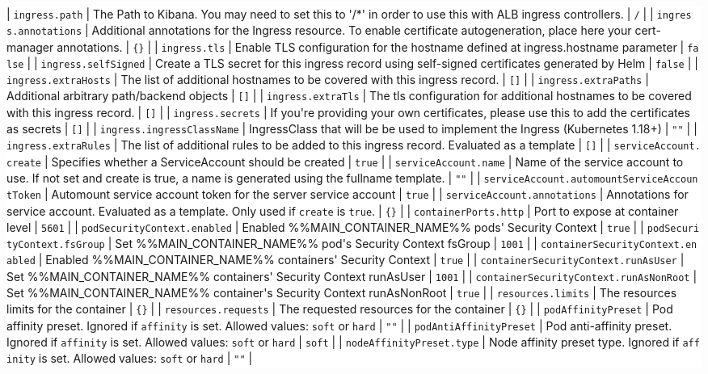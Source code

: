 | `ingress.path`                                | The Path to Kibana. You may need to set this to '/*' in order to use this with ALB ingress controllers.                                                   | `/`                      |
| `ingress.annotations`                         | Additional annotations for the Ingress resource. To enable certificate autogeneration, place here your cert-manager annotations.                          | `{}`                     |
| `ingress.tls`                                 | Enable TLS configuration for the hostname defined at ingress.hostname parameter                                                                           | `false`                  |
| `ingress.selfSigned`                          | Create a TLS secret for this ingress record using self-signed certificates generated by Helm                                                              | `false`                  |
| `ingress.extraHosts`                          | The list of additional hostnames to be covered with this ingress record.                                                                                  | `[]`                     |
| `ingress.extraPaths`                          | Additional arbitrary path/backend objects                                                                                                                 | `[]`                     |
| `ingress.extraTls`                            | The tls configuration for additional hostnames to be covered with this ingress record.                                                                    | `[]`                     |
| `ingress.secrets`                             | If you're providing your own certificates, please use this to add the certificates as secrets                                                             | `[]`                     |
| `ingress.ingressClassName`                    | IngressClass that will be be used to implement the Ingress (Kubernetes 1.18+)                                                                             | `""`                     |
| `ingress.extraRules`                          | The list of additional rules to be added to this ingress record. Evaluated as a template                                                                  | `[]`                     |
| `serviceAccount.create`                       | Specifies whether a ServiceAccount should be created                                                                                                      | `true`                   |
| `serviceAccount.name`                         | Name of the service account to use. If not set and create is true, a name is generated using the fullname template.                                       | `""`                     |
| `serviceAccount.automountServiceAccountToken` | Automount service account token for the server service account                                                                                            | `true`                   |
| `serviceAccount.annotations`                  | Annotations for service account. Evaluated as a template. Only used if `create` is `true`.                                                                | `{}`                     |
| `containerPorts.http`                         | Port to expose at container level                                                                                                                         | `5601`                   |
| `podSecurityContext.enabled`                  | Enabled %%MAIN_CONTAINER_NAME%% pods' Security Context                                                                                                    | `true`                   |
| `podSecurityContext.fsGroup`                  | Set %%MAIN_CONTAINER_NAME%% pod's Security Context fsGroup                                                                                                | `1001`                   |
| `containerSecurityContext.enabled`            | Enabled %%MAIN_CONTAINER_NAME%% containers' Security Context                                                                                              | `true`                   |
| `containerSecurityContext.runAsUser`          | Set %%MAIN_CONTAINER_NAME%% containers' Security Context runAsUser                                                                                        | `1001`                   |
| `containerSecurityContext.runAsNonRoot`       | Set %%MAIN_CONTAINER_NAME%% container's Security Context runAsNonRoot                                                                                     | `true`                   |
| `resources.limits`                            | The resources limits for the container                                                                                                                    | `{}`                     |
| `resources.requests`                          | The requested resources for the container                                                                                                                 | `{}`                     |
| `podAffinityPreset`                           | Pod affinity preset. Ignored if `affinity` is set. Allowed values: `soft` or `hard`                                                                       | `""`                     |
| `podAntiAffinityPreset`                       | Pod anti-affinity preset. Ignored if `affinity` is set. Allowed values: `soft` or `hard`                                                                  | `soft`                   |
| `nodeAffinityPreset.type`                     | Node affinity preset type. Ignored if `affinity` is set. Allowed values: `soft` or `hard`                                                                 | `""`                     |
